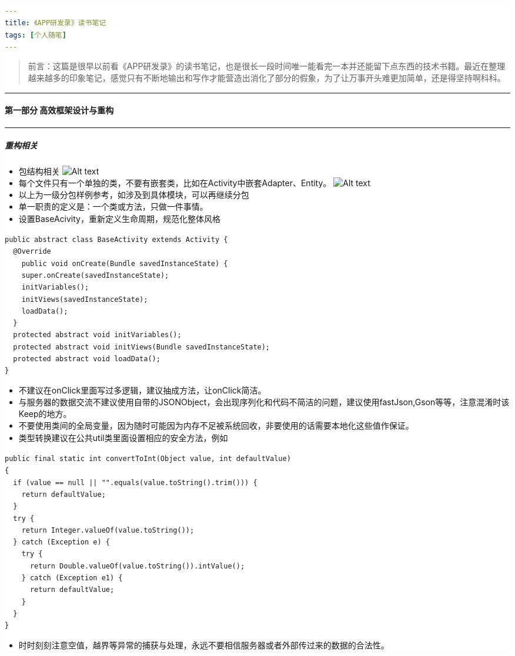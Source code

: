 ```yaml
---
title: 《APP研发录》读书笔记
tags: [个人随笔]
---
```

>前言：这篇是很早以前看《APP研发录》的读书笔记，也是很长一段时间唯一能看完一本并还能留下点东西的技术书籍。最近在整理越来越多的印象笔记，感觉只有不断地输出和写作才能营造出消化了部分的假象，为了让万事开头难更加简单，还是得坚持啊科科。

------
#### 第一部分 高效框架设计与重构
-----



##### 重构相关
- 包结构相关
![Alt text](/img/004/20170412-1.png)
- 每个文件只有一个单独的类，不要有嵌套类，比如在Activity中嵌套Adapter、Entity。
![Alt text](/img/004/20170412-2.png)
- 以上为一级分包样例参考，如涉及到具体模块，可以再继续分包
- 单一职责的定义是：一个类或方法，只做一件事情。 
- 设置BaseAcivity，重新定义生命周期，规范化整体风格

```
public abstract class BaseActivity extends Activity {
  @Override
    public void onCreate(Bundle savedInstanceState) {
    super.onCreate(savedInstanceState);
    initVariables();
    initViews(savedInstanceState);
    loadData();
  }
  protected abstract void initVariables();
  protected abstract void initViews(Bundle savedInstanceState);
  protected abstract void loadData();
} 
```
- 不建议在onClick里面写过多逻辑，建议抽成方法，让onClick简洁。
- 与服务器的数据交流不建议使用自带的JSONObject，会出现序列化和代码不简洁的问题，建议使用fastJson,Gson等等，注意混淆时该Keep的地方。
- 不要使用类间的全局变量，因为随时可能因为内存不足被系统回收，非要使用的话需要本地化这些值作保证。
- 类型转换建议在公共util类里面设置相应的安全方法，例如

```
public final static int convertToInt(Object value, int defaultValue)
{
  if (value == null || "".equals(value.toString().trim())) {
    return defaultValue;
  }
  try {
    return Integer.valueOf(value.toString());
  } catch (Exception e) {
    try {
      return Double.valueOf(value.toString()).intValue();
    } catch (Exception e1) {
      return defaultValue;
    }
  }
} 
```
- 时时刻刻注意空值，越界等异常的捕获与处理，永远不要相信服务器或者外部传过来的数据的合法性。   
